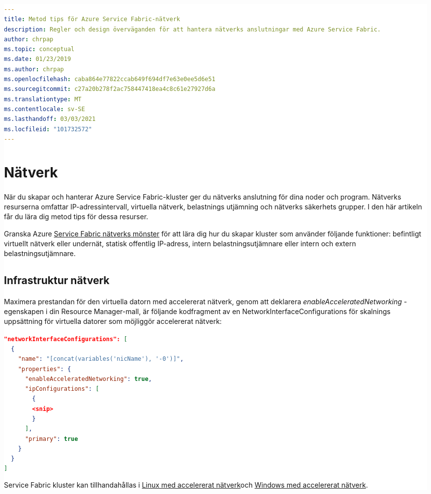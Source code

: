 ```yaml
---
title: Metod tips för Azure Service Fabric-nätverk
description: Regler och design överväganden för att hantera nätverks anslutningar med Azure Service Fabric.
author: chrpap
ms.topic: conceptual
ms.date: 01/23/2019
ms.author: chrpap
ms.openlocfilehash: caba864e77822ccab649f694df7e63e0ee5d6e51
ms.sourcegitcommit: c27a20b278f2ac758447418ea4c8c61e27927d6a
ms.translationtype: MT
ms.contentlocale: sv-SE
ms.lasthandoff: 03/03/2021
ms.locfileid: "101732572"
---
```

# <a name="networking"></a>Nätverk

När du skapar och hanterar Azure Service Fabric-kluster ger du nätverks anslutning för dina noder och program. Nätverks resurserna omfattar IP-adressintervall, virtuella nätverk, belastnings utjämning och nätverks säkerhets grupper. I den här artikeln får du lära dig metod tips för dessa resurser.

Granska Azure [Service Fabric nätverks mönster](./service-fabric-patterns-networking.md) för att lära dig hur du skapar kluster som använder följande funktioner: befintligt virtuellt nätverk eller undernät, statisk offentlig IP-adress, intern belastningsutjämnare eller intern och extern belastningsutjämnare.

## <a name="infrastructure-networking"></a>Infrastruktur nätverk
Maximera prestandan för den virtuella datorn med accelererat nätverk, genom att deklarera *enableAcceleratedNetworking* -egenskapen i din Resource Manager-mall, är följande kodfragment av en NetworkInterfaceConfigurations för skalnings uppsättning för virtuella datorer som möjliggör accelererat nätverk:

```json
"networkInterfaceConfigurations": [
  {
    "name": "[concat(variables('nicName'), '-0')]",
    "properties": {
      "enableAcceleratedNetworking": true,
      "ipConfigurations": [
        {
        <snip>
        }
      ],
      "primary": true
    }
  }
]
```
Service Fabric kluster kan tillhandahållas i [Linux med accelererat nätverk](../virtual-network/create-vm-accelerated-networking-cli.md)och [Windows med accelererat nätverk](../virtual-network/create-vm-accelerated-networking-powershell.md).


[NSGSetup]: ./media/service-fabric-best-practices/service-fabric-nsg-rules.png